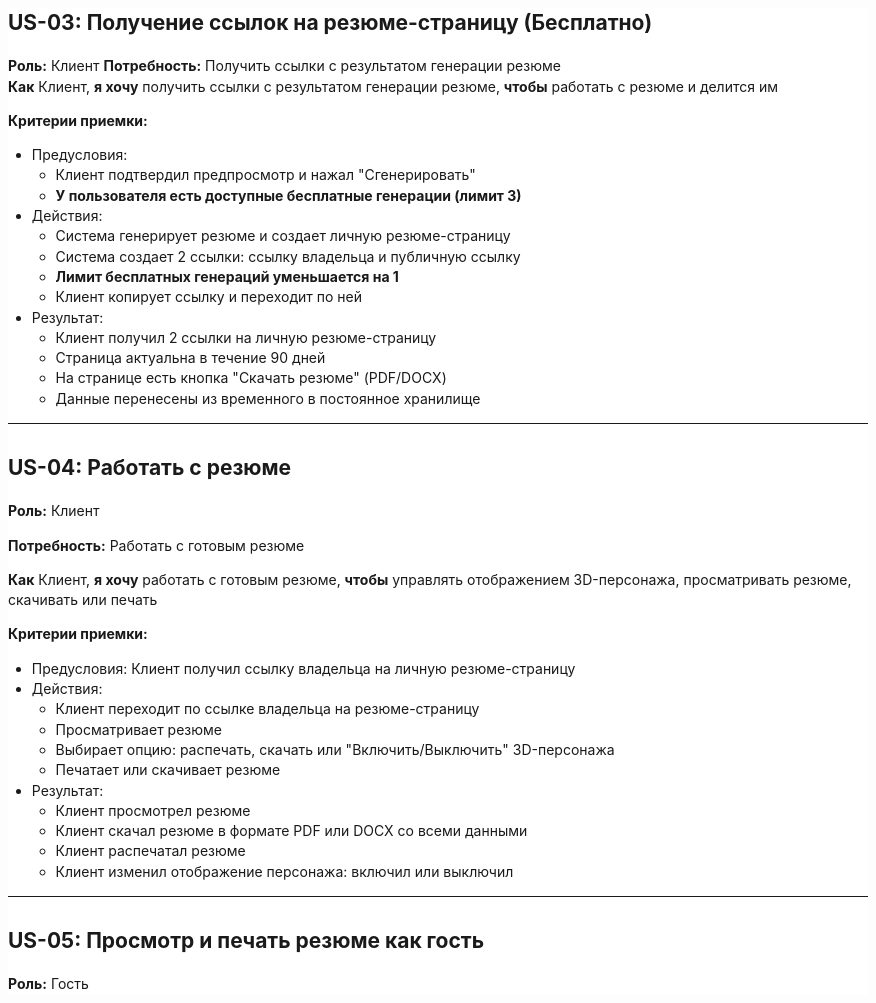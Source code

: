 
## US-03: Получение ссылок на резюме-страницу (Бесплатно)

**Роль:** Клиент 
**Потребность:** Получить ссылки с результатом генерации резюме  
**Как** Клиент, **я хочу** получить ссылки с результатом генерации резюме, **чтобы** работать с резюме и делится им

**Критерии приемки:**
- Предусловия: 
    - Клиент подтвердил предпросмотр и нажал "Сгенерировать"
    - **У пользователя есть доступные бесплатные генерации (лимит 3)**
- Действия:
    - Система генерирует резюме и создает личную резюме-страницу
    - Система создает 2 ссылки: ссылку владельца и публичную ссылку
    - **Лимит бесплатных генераций уменьшается на 1**
    - Клиент копирует ссылку и переходит по ней
- Результат:
    - Клиент получил  2 ссылки на личную резюме-страницу
    - Страница актуальна в течение 90 дней
    - На странице есть кнопка "Скачать резюме" (PDF/DOCX)
    - Данные перенесены из временного в постоянное хранилище

---

## US-04: Работать с резюме

**Роль:** Клиент

**Потребность:** Работать с готовым резюме

**Как** Клиент, **я хочу** работать с готовым резюме, **чтобы** управлять отображением 3D-персонажа, просматривать резюме, скачивать или печать

**Критерии приемки:**

- Предусловия: Клиент получил ссылку владельца на личную резюме-страницу
- Действия:
    - Клиент переходит по ссылке владельца на резюме-страницу
    - Просматривает резюме
    - Выбирает опцию: распечать, скачать или "Включить/Выключить" 3D-персонажа
    - Печатает или скачивает резюме
- Результат: 
    - Клиент просмотрел резюме
    - Клиент скачал резюме в формате PDF или DOCX со всеми данными
    - Клиент распечатал резюме
    - Клиент изменил отображение персонажа: включил или выключил


---

## US-05: Просмотр и печать резюме как гость

**Роль:** Гость
